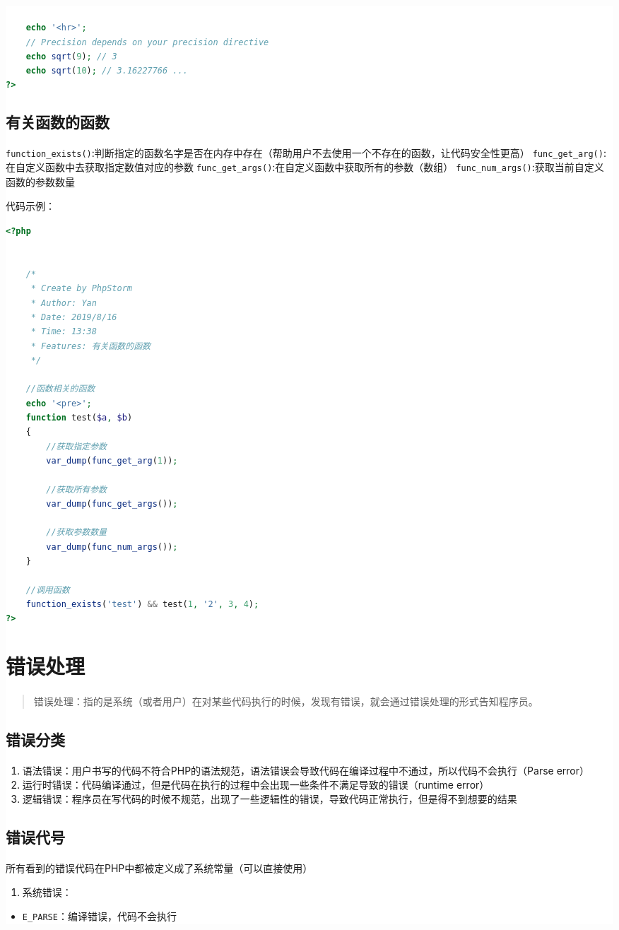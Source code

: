```php

	echo '<hr>';
	// Precision depends on your precision directive
	echo sqrt(9); // 3
	echo sqrt(10); // 3.16227766 ...
?>
```
        
## 有关函数的函数
`function_exists()`:判断指定的函数名字是否在内存中存在（帮助用户不去使用一个不存在的函数，让代码安全性更高）
`func_get_arg()`:在自定义函数中去获取指定数值对应的参数
`func_get_args()`:在自定义函数中获取所有的参数（数组）
`func_num_args()`:获取当前自定义函数的参数数量
         
代码示例：     
       
```php
<?php


	/*
	 * Create by PhpStorm
	 * Author: Yan
	 * Date: 2019/8/16
	 * Time: 13:38
	 * Features: 有关函数的函数
	 */

	//函数相关的函数
	echo '<pre>';
	function test($a, $b)
	{
		//获取指定参数
		var_dump(func_get_arg(1));

		//获取所有参数
		var_dump(func_get_args());

		//获取参数数量
		var_dump(func_num_args());
	}

	//调用函数
	function_exists('test') && test(1, '2', 3, 4);
?>
```
         
# 错误处理
>错误处理：指的是系统（或者用户）在对某些代码执行的时候，发现有错误，就会通过错误处理的形式告知程序员。
        
## 错误分类
1. 语法错误：用户书写的代码不符合PHP的语法规范，语法错误会导致代码在编译过程中不通过，所以代码不会执行（Parse error）
2. 运行时错误：代码编译通过，但是代码在执行的过程中会出现一些条件不满足导致的错误（runtime error）
3. 逻辑错误：程序员在写代码的时候不规范，出现了一些逻辑性的错误，导致代码正常执行，但是得不到想要的结果
         
## 错误代号
所有看到的错误代码在PHP中都被定义成了系统常量（可以直接使用）
1. 系统错误：
- `E_PARSE`：编译错误，代码不会执行
